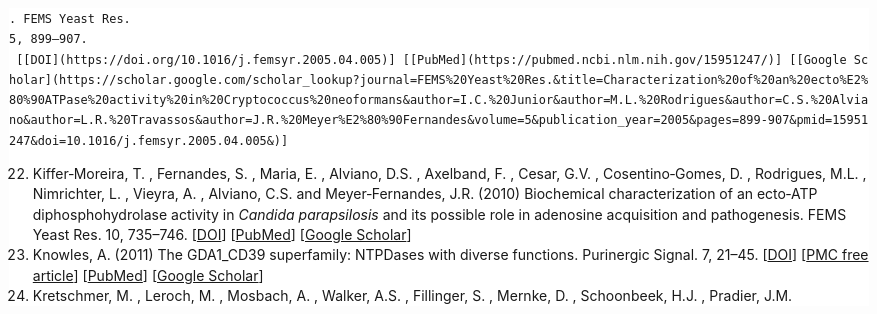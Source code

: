     . FEMS Yeast Res.
    5, 899–907.
     [[DOI](https://doi.org/10.1016/j.femsyr.2005.04.005)] [[PubMed](https://pubmed.ncbi.nlm.nih.gov/15951247/)] [[Google Scholar](https://scholar.google.com/scholar_lookup?journal=FEMS%20Yeast%20Res.&title=Characterization%20of%20an%20ecto%E2%80%90ATPase%20activity%20in%20Cryptococcus%20neoformans&author=I.C.%20Junior&author=M.L.%20Rodrigues&author=C.S.%20Alviano&author=L.R.%20Travassos&author=J.R.%20Meyer%E2%80%90Fernandes&volume=5&publication_year=2005&pages=899-907&pmid=15951247&doi=10.1016/j.femsyr.2005.04.005&)]
22. Kiffer‐Moreira, T.
    ,
    Fernandes, S.
    ,
    Maria, E.
    ,
    Alviano, D.S.
    ,
    Axelband, F.
    ,
    Cesar, G.V.
    ,
    Cosentino‐Gomes, D.
    ,
    Rodrigues, M.L.
    ,
    Nimrichter, L.
    ,
    Vieyra, A.
    ,
    Alviano, C.S.
    and
    Meyer‐Fernandes, J.R.
    (2010) Biochemical characterization of an ecto‐ATP diphosphohydrolase activity in *Candida parapsilosis* and its possible role in adenosine acquisition and pathogenesis. FEMS Yeast Res.
    10, 735–746.
     [[DOI](https://doi.org/10.1111/j.1567-1364.2010.00641.x)] [[PubMed](https://pubmed.ncbi.nlm.nih.gov/20584084/)] [[Google Scholar](https://scholar.google.com/scholar_lookup?journal=FEMS%20Yeast%20Res.&title=Biochemical%20characterization%20of%20an%20ecto%E2%80%90ATP%20diphosphohydrolase%20activity%20in%20Candida%20parapsilosis%20and%20its%20possible%20role%20in%20adenosine%20acquisition%20and%20pathogenesis&author=T.%20Kiffer%E2%80%90Moreira&author=S.%20Fernandes&author=E.%20Maria&author=D.S.%20Alviano&author=F.%20Axelband&volume=10&publication_year=2010&pages=735-746&pmid=20584084&doi=10.1111/j.1567-1364.2010.00641.x&)]
23. Knowles, A.
    (2011) The GDA1\_CD39 superfamily: NTPDases with diverse functions. Purinergic Signal.
    7, 21–45.
     [[DOI](https://doi.org/10.1007/s11302-010-9214-7)] [[PMC free article](/articles/PMC3083126/)] [[PubMed](https://pubmed.ncbi.nlm.nih.gov/21484095/)] [[Google Scholar](https://scholar.google.com/scholar_lookup?journal=Purinergic%20Signal.&title=The%20GDA1_CD39%20superfamily:%20NTPDases%20with%20diverse%20functions&author=A.%20Knowles&volume=7&publication_year=2011&pages=21-45&pmid=21484095&doi=10.1007/s11302-010-9214-7&)]
24. Kretschmer, M.
    ,
    Leroch, M.
    ,
    Mosbach, A.
    ,
    Walker, A.S.
    ,
    Fillinger, S.
    ,
    Mernke, D.
    ,
    Schoonbeek, H.J.
    ,
    Pradier, J.M.